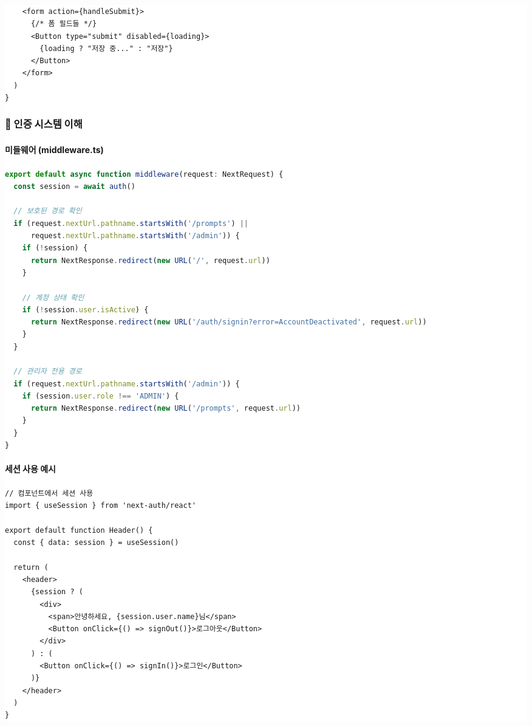 ```tsx
    <form action={handleSubmit}>
      {/* 폼 필드들 */}
      <Button type="submit" disabled={loading}>
        {loading ? "저장 중..." : "저장"}
      </Button>
    </form>
  )
}
```

### 🔐 인증 시스템 이해

#### 미들웨어 (middleware.ts)
```typescript
export default async function middleware(request: NextRequest) {
  const session = await auth()
  
  // 보호된 경로 확인
  if (request.nextUrl.pathname.startsWith('/prompts') || 
      request.nextUrl.pathname.startsWith('/admin')) {
    if (!session) {
      return NextResponse.redirect(new URL('/', request.url))
    }
    
    // 계정 상태 확인
    if (!session.user.isActive) {
      return NextResponse.redirect(new URL('/auth/signin?error=AccountDeactivated', request.url))
    }
  }
  
  // 관리자 전용 경로
  if (request.nextUrl.pathname.startsWith('/admin')) {
    if (session.user.role !== 'ADMIN') {
      return NextResponse.redirect(new URL('/prompts', request.url))
    }
  }
}
```

#### 세션 사용 예시
```tsx
// 컴포넌트에서 세션 사용
import { useSession } from 'next-auth/react'

export default function Header() {
  const { data: session } = useSession()
  
  return (
    <header>
      {session ? (
        <div>
          <span>안녕하세요, {session.user.name}님</span>
          <Button onClick={() => signOut()}>로그아웃</Button>
        </div>
      ) : (
        <Button onClick={() => signIn()}>로그인</Button>
      )}
    </header>
  )
}
```
